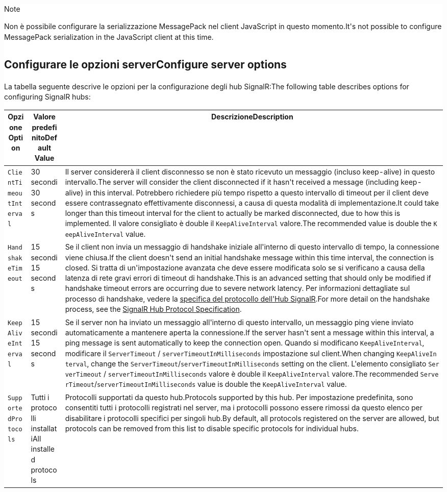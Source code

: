 > [!NOTE]
> <span data-ttu-id="c6be8-118">Non è possibile configurare la serializzazione MessagePack nel client JavaScript in questo momento.</span><span class="sxs-lookup"><span data-stu-id="c6be8-118">It's not possible to configure MessagePack serialization in the JavaScript client at this time.</span></span>

## <a name="configure-server-options"></a><span data-ttu-id="c6be8-119">Configurare le opzioni server</span><span class="sxs-lookup"><span data-stu-id="c6be8-119">Configure server options</span></span>

<span data-ttu-id="c6be8-120">La tabella seguente descrive le opzioni per la configurazione degli hub SignalR:</span><span class="sxs-lookup"><span data-stu-id="c6be8-120">The following table describes options for configuring SignalR hubs:</span></span>

| <span data-ttu-id="c6be8-121">Opzione</span><span class="sxs-lookup"><span data-stu-id="c6be8-121">Option</span></span> | <span data-ttu-id="c6be8-122">Valore predefinito</span><span class="sxs-lookup"><span data-stu-id="c6be8-122">Default Value</span></span> | <span data-ttu-id="c6be8-123">Descrizione</span><span class="sxs-lookup"><span data-stu-id="c6be8-123">Description</span></span> |
| ------ | ------------- | ----------- |
| `ClientTimeoutInterval` | <span data-ttu-id="c6be8-124">30 secondi</span><span class="sxs-lookup"><span data-stu-id="c6be8-124">30 seconds</span></span> | <span data-ttu-id="c6be8-125">Il server considererà il client disconnesso se non è stato ricevuto un messaggio (incluso keep-alive) in questo intervallo.</span><span class="sxs-lookup"><span data-stu-id="c6be8-125">The server will consider the client disconnected if it hasn't received a message (including keep-alive) in this interval.</span></span> <span data-ttu-id="c6be8-126">Potrebbero richiedere più tempo rispetto a questo intervallo di timeout per il client deve essere contrassegnato effettivamente disconnessi, a causa di questa modalità di implementazione.</span><span class="sxs-lookup"><span data-stu-id="c6be8-126">It could take longer than this timeout interval for the client to actually be marked disconnected, due to how this is implemented.</span></span> <span data-ttu-id="c6be8-127">Il valore consigliato è double il `KeepAliveInterval` valore.</span><span class="sxs-lookup"><span data-stu-id="c6be8-127">The recommended value is double the `KeepAliveInterval` value.</span></span>|
| `HandshakeTimeout` | <span data-ttu-id="c6be8-128">15 secondi</span><span class="sxs-lookup"><span data-stu-id="c6be8-128">15 seconds</span></span> | <span data-ttu-id="c6be8-129">Se il client non invia un messaggio di handshake iniziale all'interno di questo intervallo di tempo, la connessione viene chiusa.</span><span class="sxs-lookup"><span data-stu-id="c6be8-129">If the client doesn't send an initial handshake message within this time interval, the connection is closed.</span></span> <span data-ttu-id="c6be8-130">Si tratta di un'impostazione avanzata che deve essere modificata solo se si verificano a causa della latenza di rete gravi errori di timeout di handshake.</span><span class="sxs-lookup"><span data-stu-id="c6be8-130">This is an advanced setting that should only be modified if handshake timeout errors are occurring due to severe network latency.</span></span> <span data-ttu-id="c6be8-131">Per informazioni dettagliate sul processo di handshake, vedere la [specifica del protocollo dell'Hub SignalR](https://github.com/aspnet/SignalR/blob/master/specs/HubProtocol.md).</span><span class="sxs-lookup"><span data-stu-id="c6be8-131">For more detail on the handshake process, see the [SignalR Hub Protocol Specification](https://github.com/aspnet/SignalR/blob/master/specs/HubProtocol.md).</span></span> |
| `KeepAliveInterval` | <span data-ttu-id="c6be8-132">15 secondi</span><span class="sxs-lookup"><span data-stu-id="c6be8-132">15 seconds</span></span> | <span data-ttu-id="c6be8-133">Se il server non ha inviato un messaggio all'interno di questo intervallo, un messaggio ping viene inviato automaticamente a mantenere aperta la connessione.</span><span class="sxs-lookup"><span data-stu-id="c6be8-133">If the server hasn't sent a message within this interval, a ping message is sent automatically to keep the connection open.</span></span> <span data-ttu-id="c6be8-134">Quando si modificano `KeepAliveInterval`, modificare il `ServerTimeout` / `serverTimeoutInMilliseconds` impostazione sul client.</span><span class="sxs-lookup"><span data-stu-id="c6be8-134">When changing `KeepAliveInterval`, change the `ServerTimeout`/`serverTimeoutInMilliseconds` setting on the client.</span></span> <span data-ttu-id="c6be8-135">L'elemento consigliato `ServerTimeout` / `serverTimeoutInMilliseconds` valore è double il `KeepAliveInterval` valore.</span><span class="sxs-lookup"><span data-stu-id="c6be8-135">The recommended `ServerTimeout`/`serverTimeoutInMilliseconds` value is double the `KeepAliveInterval` value.</span></span>  |
| `SupportedProtocols` | <span data-ttu-id="c6be8-136">Tutti i protocolli installati</span><span class="sxs-lookup"><span data-stu-id="c6be8-136">All installed protocols</span></span> | <span data-ttu-id="c6be8-137">Protocolli supportati da questo hub.</span><span class="sxs-lookup"><span data-stu-id="c6be8-137">Protocols supported by this hub.</span></span> <span data-ttu-id="c6be8-138">Per impostazione predefinita, sono consentiti tutti i protocolli registrati nel server, ma i protocolli possono essere rimossi da questo elenco per disabilitare i protocolli specifici per singoli hub.</span><span class="sxs-lookup"><span data-stu-id="c6be8-138">By default, all protocols registered on the server are allowed, but protocols can be removed from this list to disable specific protocols for individual hubs.</span></span> |